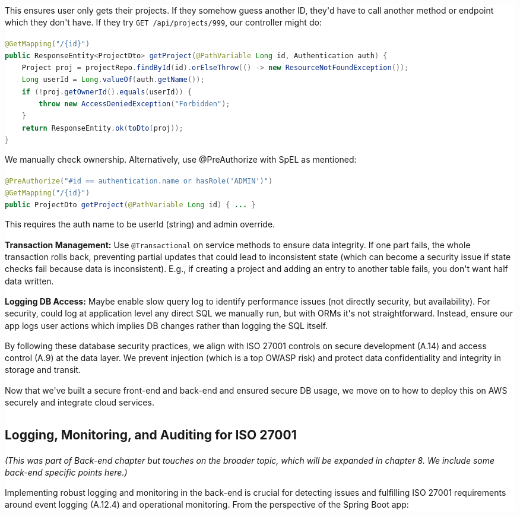 This ensures user only gets their projects. If they somehow guess another ID, they'd have to call another method or endpoint which they don't have. If they try `GET /api/projects/999`, our controller might do:

```java
@GetMapping("/{id}")
public ResponseEntity<ProjectDto> getProject(@PathVariable Long id, Authentication auth) {
    Project proj = projectRepo.findById(id).orElseThrow(() -> new ResourceNotFoundException());
    Long userId = Long.valueOf(auth.getName());
    if (!proj.getOwnerId().equals(userId)) {
        throw new AccessDeniedException("Forbidden");
    }
    return ResponseEntity.ok(toDto(proj));
}
```

We manually check ownership. Alternatively, use @PreAuthorize with SpEL as mentioned:

```java
@PreAuthorize("#id == authentication.name or hasRole('ADMIN')")
@GetMapping("/{id}")
public ProjectDto getProject(@PathVariable Long id) { ... }
```

This requires the auth name to be userId (string) and admin override.

**Transaction Management:**
Use `@Transactional` on service methods to ensure data integrity. If one part fails, the whole transaction rolls back, preventing partial updates that could lead to inconsistent state (which can become a security issue if state checks fail because data is inconsistent).
E.g., if creating a project and adding an entry to another table fails, you don't want half data written.

**Logging DB Access:**
Maybe enable slow query log to identify performance issues (not directly security, but availability).
For security, could log at application level any direct SQL we manually run, but with ORMs it's not straightforward. Instead, ensure our app logs user actions which implies DB changes rather than logging the SQL itself.

By following these database security practices, we align with ISO 27001 controls on secure development (A.14) and access control (A.9) at the data layer. We prevent injection (which is a top OWASP risk) and protect data confidentiality and integrity in storage and transit.

Now that we've built a secure front-end and back-end and ensured secure DB usage, we move on to how to deploy this on AWS securely and integrate cloud services.

## Logging, Monitoring, and Auditing for ISO 27001

_(This was part of Back-end chapter but touches on the broader topic, which will be expanded in chapter 8. We include some back-end specific points here.)_

Implementing robust logging and monitoring in the back-end is crucial for detecting issues and fulfilling ISO 27001 requirements around event logging (A.12.4) and operational monitoring. From the perspective of the Spring Boot app:
